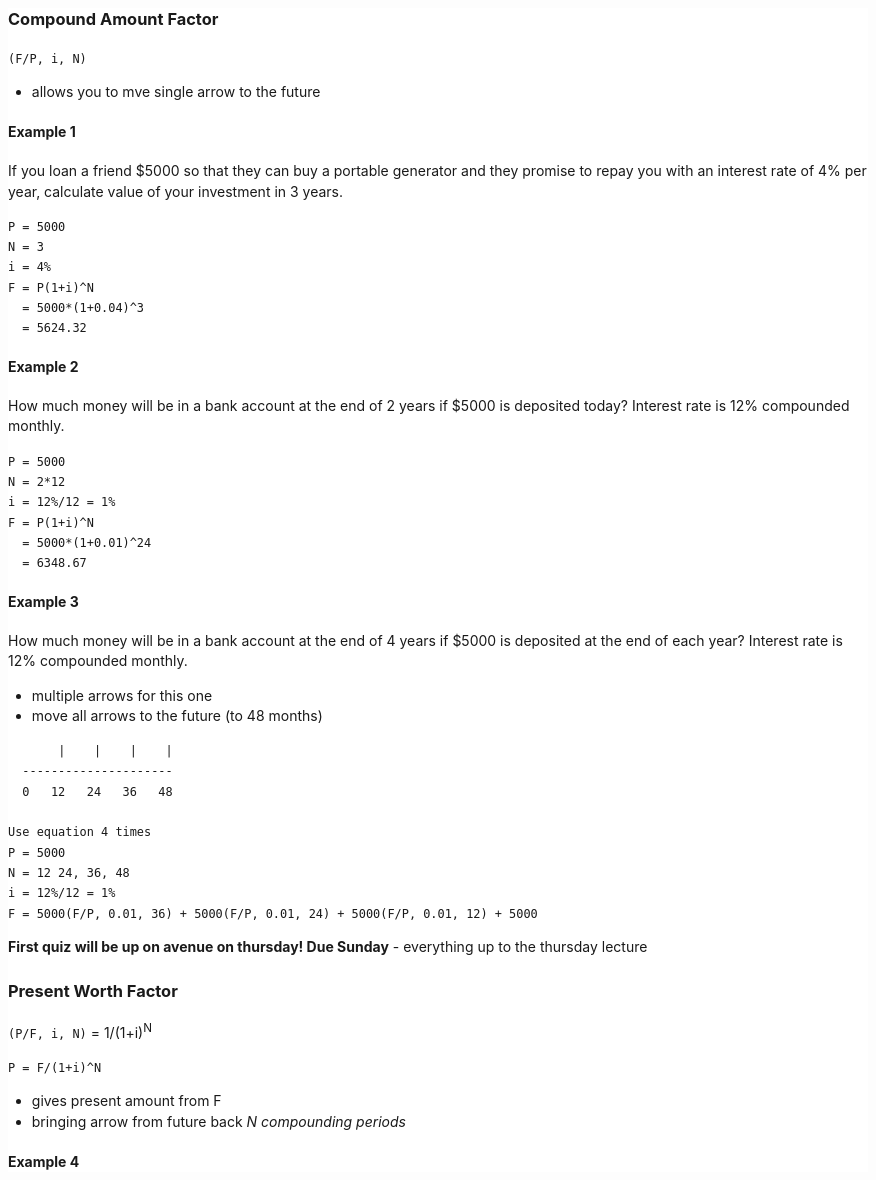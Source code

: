 ### Compound Amount Factor

```(F/P, i, N)```
- allows you to mve single arrow to the future

#### Example 1
If you loan a friend $5000 so that they can buy a portable generator and they promise to repay you with an interest rate of 4% per year, calculate value of your investment in 3 years.

```
P = 5000
N = 3
i = 4%
F = P(1+i)^N
  = 5000*(1+0.04)^3
  = 5624.32
```

#### Example 2
How much money will be in a bank account at the end of 2 years if $5000 is deposited today? Interest rate is 12% compounded monthly.

```
P = 5000
N = 2*12
i = 12%/12 = 1%
F = P(1+i)^N
  = 5000*(1+0.01)^24
  = 6348.67
```

#### Example 3
How much money will be in a bank account at the end of 4 years if $5000 is deposited at the end of each year? Interest rate is 12% compounded monthly.

- multiple arrows for this one
- move all arrows to the future (to 48 months)

```
       |    |    |    |
  ---------------------
  0   12   24   36   48

Use equation 4 times
P = 5000
N = 12 24, 36, 48
i = 12%/12 = 1%
F = 5000(F/P, 0.01, 36) + 5000(F/P, 0.01, 24) + 5000(F/P, 0.01, 12) + 5000

```

**First quiz will be up on avenue on thursday! Due Sunday**
	- everything up to the thursday lecture

### Present Worth Factor

```(P/F, i, N)``` = 1/(1+i)<sup>N</sup>

```P = F/(1+i)^N```

- gives present amount from F
- bringing arrow from future back _N compounding periods_

#### Example 4
```